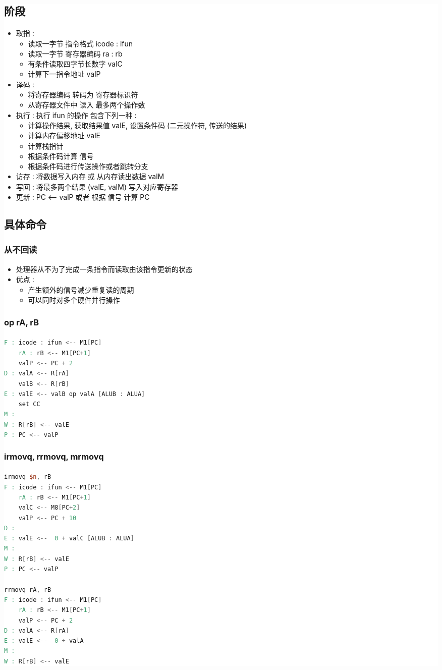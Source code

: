## 阶段
- 取指 :
	- 读取一字节 指令格式 icode : ifun
	- 读取一字节 寄存器编码 ra : rb
	- 有条件读取四字节长数字 valC
	- 计算下一指令地址 valP
- 译码 : 
    - 将寄存器编码 转码为 寄存器标识符
    - 从寄存器文件中 读入 最多两个操作数
- 执行 : 执行 ifun 的操作 包含下列一种 :
    - 计算操作结果, 获取结果值 valE, 设置条件码 (二元操作符, 传送的结果)
    - 计算内存偏移地址 valE
    - 计算栈指针
    - 根据条件码计算 信号
    - 根据条件码进行传送操作或者跳转分支
- 访存 : 将数据写入内存 或 从内存读出数据 valM
- 写回 : 将最多两个结果 (valE, valM) 写入对应寄存器
- 更新 : PC <-- valP 或者 根据 信号 计算 PC

## 具体命令
### 从不回读
- 处理器从不为了完成一条指令而读取由该指令更新的状态
- 优点 : 
    - 产生额外的信号减少重复读的周期
    - 可以同时对多个硬件并行操作

### op rA, rB
```Verilog
F : icode : ifun <-- M1[PC]
    rA : rB <-- M1[PC+1]
    valP <-- PC + 2
D : valA <-- R[rA]
    valB <-- R[rB]
E : valE <-- valB op valA [ALUB : ALUA]
    set CC
M :
W : R[rB] <-- valE
P : PC <-- valP
```

### irmovq, rrmovq, mrmovq
```Verilog
irmovq $n, rB
F : icode : ifun <-- M1[PC]
    rA : rB <-- M1[PC+1]
    valC <-- M8[PC+2]
    valP <-- PC + 10
D : 
E : valE <--  0 + valC [ALUB : ALUA]
M :
W : R[rB] <-- valE
P : PC <-- valP

rrmovq rA, rB
F : icode : ifun <-- M1[PC]
    rA : rB <-- M1[PC+1]
    valP <-- PC + 2
D : valA <-- R[rA]
E : valE <--  0 + valA
M :
W : R[rB] <-- valE
```